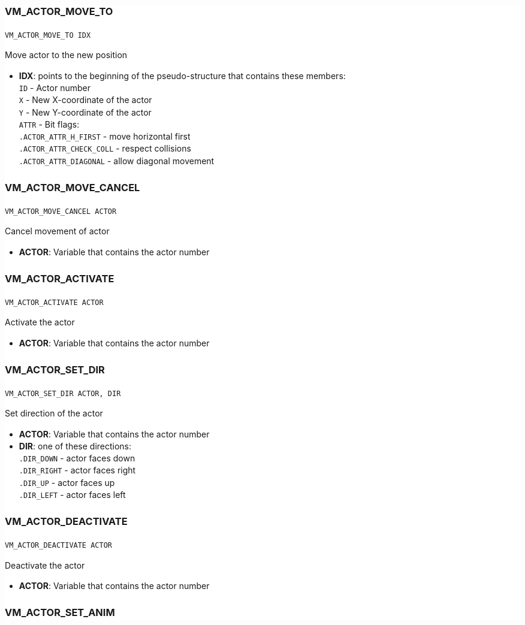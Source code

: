 ### VM_ACTOR_MOVE_TO

```gbvm
VM_ACTOR_MOVE_TO IDX
```
 Move actor to the new position  
- **IDX**:  points to the beginning of the pseudo-structure that contains these members:  
`ID`   - Actor number  
`X`    - New X-coordinate of the actor  
`Y`    - New Y-coordinate of the actor  
`ATTR` - Bit flags:  
`.ACTOR_ATTR_H_FIRST`    - move horizontal first  
`.ACTOR_ATTR_CHECK_COLL` - respect collisions  
`.ACTOR_ATTR_DIAGONAL`   - allow diagonal movement  

### VM_ACTOR_MOVE_CANCEL

```gbvm
VM_ACTOR_MOVE_CANCEL ACTOR
```
 Cancel movement of actor  
- **ACTOR**:  Variable that contains the actor number  

### VM_ACTOR_ACTIVATE

```gbvm
VM_ACTOR_ACTIVATE ACTOR
```
 Activate the actor  
- **ACTOR**:  Variable that contains the actor number  

### VM_ACTOR_SET_DIR

```gbvm
VM_ACTOR_SET_DIR ACTOR, DIR
```
 Set direction of the actor  
- **ACTOR**:  Variable that contains the actor number  
- **DIR**:  one of these directions:  
`.DIR_DOWN`   - actor faces down  
`.DIR_RIGHT`  - actor faces right  
`.DIR_UP`     - actor faces up  
`.DIR_LEFT`   - actor faces left  

### VM_ACTOR_DEACTIVATE

```gbvm
VM_ACTOR_DEACTIVATE ACTOR
```
 Deactivate the actor  
- **ACTOR**:  Variable that contains the actor number  

### VM_ACTOR_SET_ANIM
